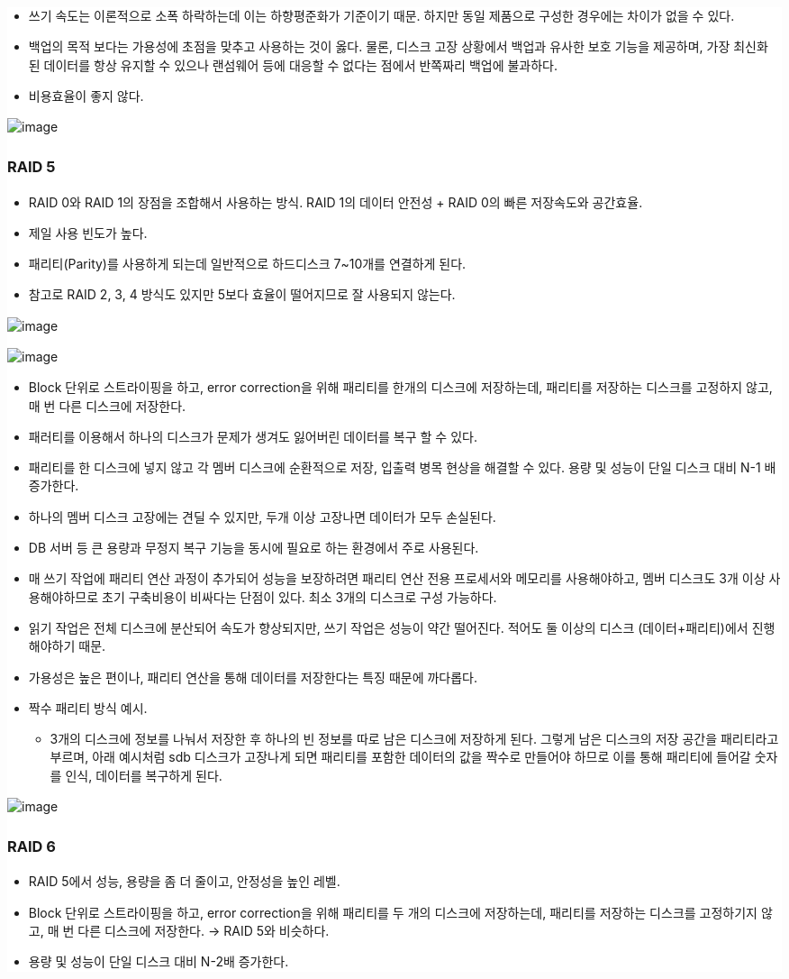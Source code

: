 - 쓰기 속도는 이론적으로 소폭 하락하는데 이는 하향평준화가 기준이기 때문. 하지만 동일 제품으로 구성한 경우에는 차이가 없을 수 있다.

- 백업의 목적 보다는 가용성에 초점을 맞추고 사용하는 것이 옳다. 물론, 디스크 고장 상황에서 백업과 유사한 보호 기능을 제공하며, 가장 최신화 된 데이터를 항상 유지할 수 있으나 랜섬웨어 등에 대응할 수 없다는 점에서 반쪽짜리 백업에 불과하다.

- 비용효율이 좋지 않다.

![image](https://user-images.githubusercontent.com/108641325/193213424-9fb53b67-bcb5-4542-ad47-51f97493365d.png)


### RAID 5

- RAID 0와 RAID 1의 장점을 조합해서 사용하는 방식. RAID 1의 데이터 안전성 + RAID 0의 빠른 저장속도와 공간효율.

- 제일 사용 빈도가 높다.

- 패리티(Parity)를 사용하게 되는데 일반적으로 하드디스크 7~10개를 연결하게 된다.

- 참고로 RAID 2, 3, 4 방식도 있지만 5보다 효율이 떨어지므로 잘 사용되지 않는다.

![image](https://user-images.githubusercontent.com/108641325/193213451-bb607d03-06c3-407a-bb84-7aa74c5ef59a.png)

![image](https://user-images.githubusercontent.com/108641325/193213469-3957e0f7-81cc-4b78-8499-51f531b53ed2.png)



- Block 단위로 스트라이핑을 하고, error correction을 위해 패리티를 한개의 디스크에 저장하는데, 패리티를 저장하는 디스크를 고정하지 않고, 매 번 다른 디스크에 저장한다.

- 패러티를 이용해서 하나의 디스크가 문제가 생겨도 잃어버린 데이터를 복구 할 수 있다.

- 패리티를 한 디스크에 넣지 않고 각 멤버 디스크에 순환적으로 저장, 입출력 병목 현상을 해결할 수 있다. 용량 및 성능이 단일 디스크 대비 N-1 배 증가한다.

- 하나의 멤버 디스크 고장에는 견딜 수 있지만, 두개 이상 고장나면 데이터가 모두 손실된다.

- DB 서버 등 큰 용량과 무정지 복구 기능을 동시에 필요로 하는 환경에서 주로 사용된다.

- 매 쓰기 작업에 패리티 연산 과정이 추가되어 성능을 보장하려면 패리티 연산 전용 프로세서와 메모리를 사용해야하고, 멤버 디스크도 3개 이상 사용해야하므로 초기 구축비용이 비싸다는 단점이 있다. 최소 3개의 디스크로 구성 가능하다.

- 읽기 작업은 전체 디스크에 분산되어 속도가 향상되지만, 쓰기 작업은 성능이 약간 떨어진다. 적어도 둘 이상의 디스크 (데이터+패리티)에서 진행해야하기 때문.

- 가용성은 높은 편이나, 패리티 연산을 통해 데이터를 저장한다는 특징 때문에 까다롭다.

- 짝수 패리티 방식 예시.

   - 3개의 디스크에 정보를 나눠서 저장한 후 하나의 빈 정보를 따로 남은 디스크에 저장하게 된다. 그렇게 남은 디스크의 저장 공간을 패리티라고 부르며, 아래 예시처럼 sdb 디스크가 고장나게 되면 패리티를 포함한 데이터의 값을 짝수로 만들어야 하므로 이를 통해 패리티에 들어갈 숫자를 인식, 데이터를 복구하게 된다.

![image](https://user-images.githubusercontent.com/108641325/193213514-728392b0-e2c3-4219-b933-de3e4e7dc9bb.png)


### RAID 6

- RAID 5에서 성능, 용량을 좀 더 줄이고, 안정성을 높인 레벨.

- Block 단위로 스트라이핑을 하고, error correction을 위해 패리티를 두 개의 디스크에 저장하는데, 패리티를 저장하는 디스크를 고정하기지 않고, 매 번 다른 디스크에 저장한다. → RAID 5와 비슷하다.

- 용량 및 성능이 단일 디스크 대비 N-2배 증가한다.
